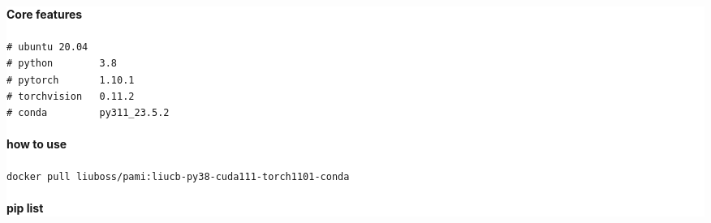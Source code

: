 #### Core features
```
# ubuntu 20.04
# python        3.8     
# pytorch       1.10.1
# torchvision   0.11.2
# conda         py311_23.5.2
```
#### how to use
```
docker pull liuboss/pami:liucb-py38-cuda111-torch1101-conda
```
#### pip list

